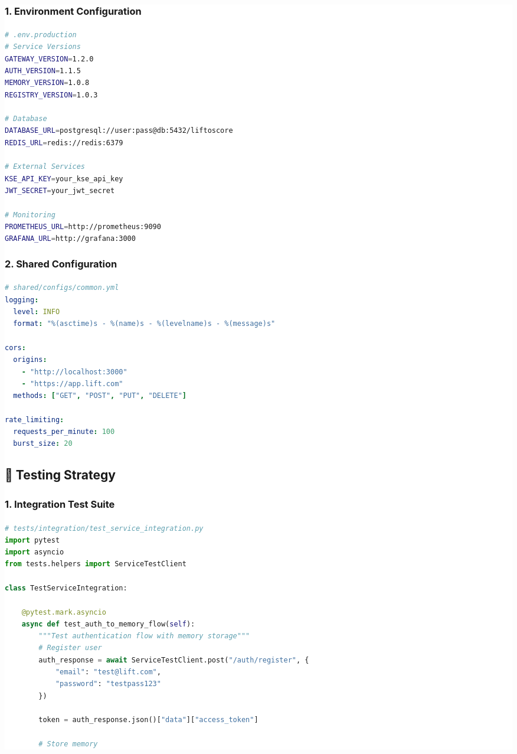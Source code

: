 ### 1. **Environment Configuration**
```bash
# .env.production
# Service Versions
GATEWAY_VERSION=1.2.0
AUTH_VERSION=1.1.5
MEMORY_VERSION=1.0.8
REGISTRY_VERSION=1.0.3

# Database
DATABASE_URL=postgresql://user:pass@db:5432/liftoscore
REDIS_URL=redis://redis:6379

# External Services
KSE_API_KEY=your_kse_api_key
JWT_SECRET=your_jwt_secret

# Monitoring
PROMETHEUS_URL=http://prometheus:9090
GRAFANA_URL=http://grafana:3000
```

### 2. **Shared Configuration**
```yaml
# shared/configs/common.yml
logging:
  level: INFO
  format: "%(asctime)s - %(name)s - %(levelname)s - %(message)s"

cors:
  origins:
    - "http://localhost:3000"
    - "https://app.lift.com"
  methods: ["GET", "POST", "PUT", "DELETE"]

rate_limiting:
  requests_per_minute: 100
  burst_size: 20
```

## 🧪 Testing Strategy

### 1. **Integration Test Suite**
```python
# tests/integration/test_service_integration.py
import pytest
import asyncio
from tests.helpers import ServiceTestClient

class TestServiceIntegration:
    
    @pytest.mark.asyncio
    async def test_auth_to_memory_flow(self):
        """Test authentication flow with memory storage"""
        # Register user
        auth_response = await ServiceTestClient.post("/auth/register", {
            "email": "test@lift.com",
            "password": "testpass123"
        })
        
        token = auth_response.json()["data"]["access_token"]
        
        # Store memory
```